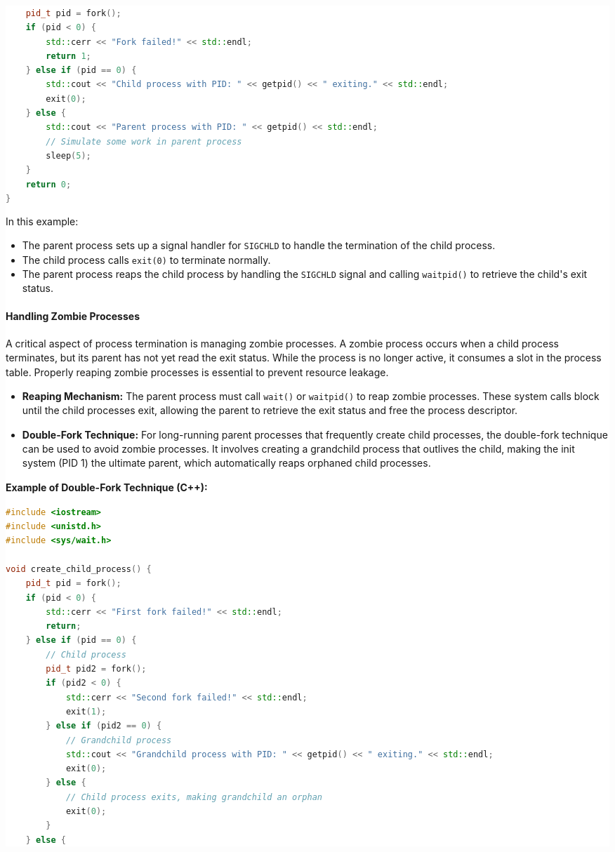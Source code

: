 ```c++
    pid_t pid = fork();
    if (pid < 0) {
        std::cerr << "Fork failed!" << std::endl;
        return 1;
    } else if (pid == 0) {
        std::cout << "Child process with PID: " << getpid() << " exiting." << std::endl;
        exit(0);
    } else {
        std::cout << "Parent process with PID: " << getpid() << std::endl;
        // Simulate some work in parent process
        sleep(5);
    }
    return 0;
}
```

In this example:
- The parent process sets up a signal handler for `SIGCHLD` to handle the termination of the child process.
- The child process calls `exit(0)` to terminate normally.
- The parent process reaps the child process by handling the `SIGCHLD` signal and calling `waitpid()` to retrieve the child's exit status.

#### Handling Zombie Processes

A critical aspect of process termination is managing zombie processes. A zombie process occurs when a child process terminates, but its parent has not yet read the exit status. While the process is no longer active, it consumes a slot in the process table. Properly reaping zombie processes is essential to prevent resource leakage.

- **Reaping Mechanism:** The parent process must call `wait()` or `waitpid()` to reap zombie processes. These system calls block until the child processes exit, allowing the parent to retrieve the exit status and free the process descriptor.

- **Double-Fork Technique:** For long-running parent processes that frequently create child processes, the double-fork technique can be used to avoid zombie processes. It involves creating a grandchild process that outlives the child, making the init system (PID 1) the ultimate parent, which automatically reaps orphaned child processes.

**Example of Double-Fork Technique (C++):**

```c++
#include <iostream>
#include <unistd.h>
#include <sys/wait.h>

void create_child_process() {
    pid_t pid = fork();
    if (pid < 0) {
        std::cerr << "First fork failed!" << std::endl;
        return;
    } else if (pid == 0) {
        // Child process
        pid_t pid2 = fork();
        if (pid2 < 0) {
            std::cerr << "Second fork failed!" << std::endl;
            exit(1);
        } else if (pid2 == 0) {
            // Grandchild process
            std::cout << "Grandchild process with PID: " << getpid() << " exiting." << std::endl;
            exit(0);
        } else {
            // Child process exits, making grandchild an orphan
            exit(0);
        }
    } else {
```